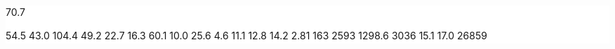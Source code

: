 70.7
</td>
<td style="text-align:right;">
54.5
</td>
<td style="text-align:right;">
43.0
</td>
<td style="text-align:right;">
104.4
</td>
<td style="text-align:right;">
49.2
</td>
<td style="text-align:right;">
22.7
</td>
<td style="text-align:right;">
16.3
</td>
<td style="text-align:right;">
60.1
</td>
<td style="text-align:right;">
10.0
</td>
<td style="text-align:right;">
25.6
</td>
<td style="text-align:right;">
4.6
</td>
<td style="text-align:right;">
11.1
</td>
<td style="text-align:right;">
12.8
</td>
<td style="text-align:right;">
14.2
</td>
<td style="text-align:right;">
2.81
</td>
<td style="text-align:right;">
163
</td>
<td style="text-align:right;">
2593
</td>
<td style="text-align:right;">
1298.6
</td>
<td style="text-align:right;">
3036
</td>
<td style="text-align:right;">
15.1
</td>
<td style="text-align:right;">
17.0
</td>
<td style="text-align:right;">
26859
